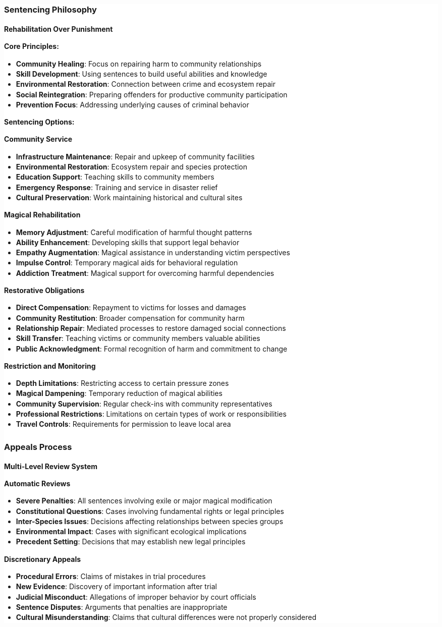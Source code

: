 ### Sentencing Philosophy
**Rehabilitation Over Punishment**

**Core Principles:**
- **Community Healing**: Focus on repairing harm to community relationships
- **Skill Development**: Using sentences to build useful abilities and knowledge
- **Environmental Restoration**: Connection between crime and ecosystem repair
- **Social Reintegration**: Preparing offenders for productive community participation
- **Prevention Focus**: Addressing underlying causes of criminal behavior

**Sentencing Options:**

**Community Service**
- **Infrastructure Maintenance**: Repair and upkeep of community facilities
- **Environmental Restoration**: Ecosystem repair and species protection
- **Education Support**: Teaching skills to community members
- **Emergency Response**: Training and service in disaster relief
- **Cultural Preservation**: Work maintaining historical and cultural sites

**Magical Rehabilitation**
- **Memory Adjustment**: Careful modification of harmful thought patterns
- **Ability Enhancement**: Developing skills that support legal behavior
- **Empathy Augmentation**: Magical assistance in understanding victim perspectives
- **Impulse Control**: Temporary magical aids for behavioral regulation
- **Addiction Treatment**: Magical support for overcoming harmful dependencies

**Restorative Obligations**
- **Direct Compensation**: Repayment to victims for losses and damages
- **Community Restitution**: Broader compensation for community harm
- **Relationship Repair**: Mediated processes to restore damaged social connections
- **Skill Transfer**: Teaching victims or community members valuable abilities
- **Public Acknowledgment**: Formal recognition of harm and commitment to change

**Restriction and Monitoring**
- **Depth Limitations**: Restricting access to certain pressure zones
- **Magical Dampening**: Temporary reduction of magical abilities
- **Community Supervision**: Regular check-ins with community representatives
- **Professional Restrictions**: Limitations on certain types of work or responsibilities
- **Travel Controls**: Requirements for permission to leave local area

### Appeals Process
**Multi-Level Review System**

**Automatic Reviews**
- **Severe Penalties**: All sentences involving exile or major magical modification
- **Constitutional Questions**: Cases involving fundamental rights or legal principles
- **Inter-Species Issues**: Decisions affecting relationships between species groups
- **Environmental Impact**: Cases with significant ecological implications
- **Precedent Setting**: Decisions that may establish new legal principles

**Discretionary Appeals**
- **Procedural Errors**: Claims of mistakes in trial procedures
- **New Evidence**: Discovery of important information after trial
- **Judicial Misconduct**: Allegations of improper behavior by court officials
- **Sentence Disputes**: Arguments that penalties are inappropriate
- **Cultural Misunderstanding**: Claims that cultural differences were not properly considered
